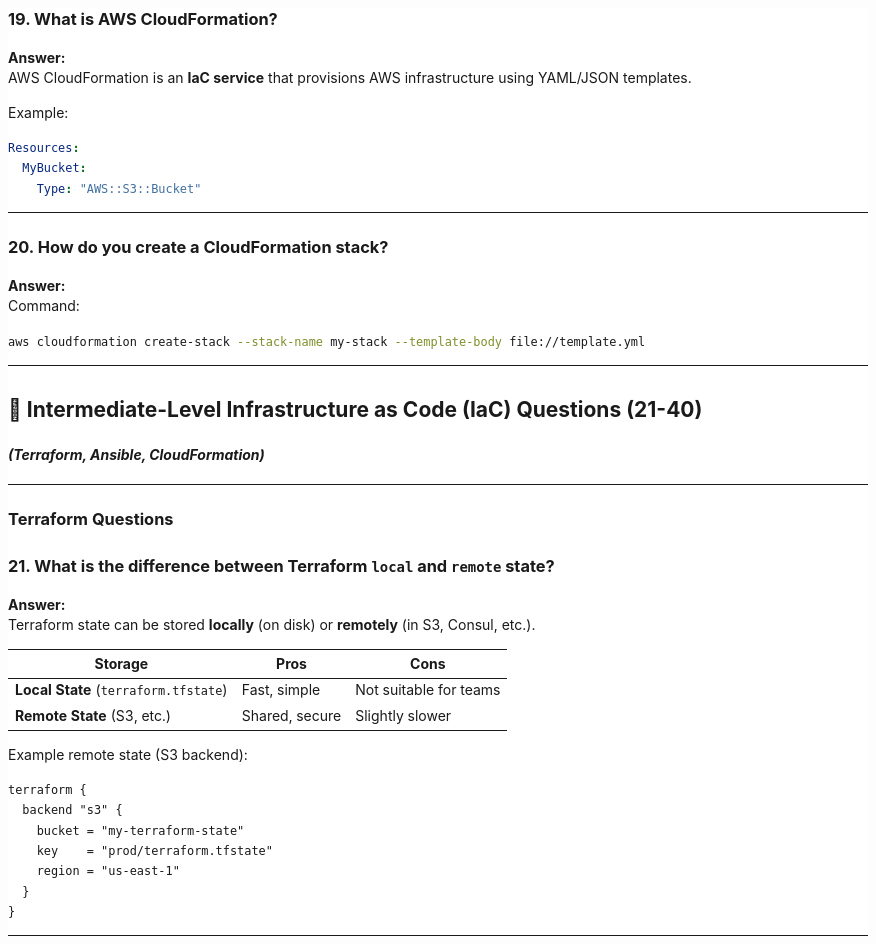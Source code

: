 ### **19. What is AWS CloudFormation?**  

**Answer:**  
AWS CloudFormation is an **IaC service** that provisions AWS infrastructure using YAML/JSON templates.  

Example:  

```yaml
Resources:
  MyBucket:
    Type: "AWS::S3::Bucket"
```

---

### **20. How do you create a CloudFormation stack?**  

**Answer:**  
Command:  

```sh
aws cloudformation create-stack --stack-name my-stack --template-body file://template.yml
```

---

## **🚀 Intermediate-Level Infrastructure as Code (IaC) Questions (21-40)**  

#### *(Terraform, Ansible, CloudFormation)*  

---

### **Terraform Questions**  

### **21. What is the difference between Terraform `local` and `remote` state?**  

**Answer:**  
Terraform state can be stored **locally** (on disk) or **remotely** (in S3, Consul, etc.).  

| Storage | Pros | Cons |
|---------|------|------|
| **Local State** (`terraform.tfstate`) | Fast, simple | Not suitable for teams |
| **Remote State** (S3, etc.) | Shared, secure | Slightly slower |

Example remote state (S3 backend):  

```hcl
terraform {
  backend "s3" {
    bucket = "my-terraform-state"
    key    = "prod/terraform.tfstate"
    region = "us-east-1"
  }
}
```

---